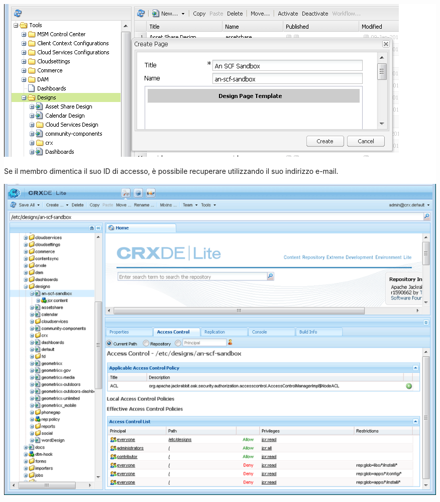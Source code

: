 ![chlimage_1-45](assets/chlimage_1-45.png)

Se il membro dimentica il suo ID di accesso, è possibile recuperare utilizzando il suo indirizzo e-mail.

![chlimage_1-46](assets/chlimage_1-46.png)

